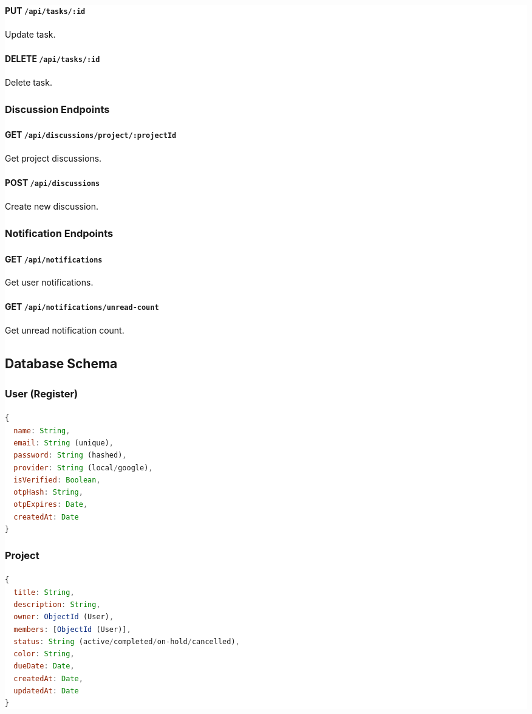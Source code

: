#### PUT `/api/tasks/:id`
Update task.

#### DELETE `/api/tasks/:id`
Delete task.

### Discussion Endpoints

#### GET `/api/discussions/project/:projectId`
Get project discussions.

#### POST `/api/discussions`
Create new discussion.

### Notification Endpoints

#### GET `/api/notifications`
Get user notifications.

#### GET `/api/notifications/unread-count`
Get unread notification count.

## Database Schema

### User (Register)
```javascript
{
  name: String,
  email: String (unique),
  password: String (hashed),
  provider: String (local/google),
  isVerified: Boolean,
  otpHash: String,
  otpExpires: Date,
  createdAt: Date
}
```

### Project
```javascript
{
  title: String,
  description: String,
  owner: ObjectId (User),
  members: [ObjectId (User)],
  status: String (active/completed/on-hold/cancelled),
  color: String,
  dueDate: Date,
  createdAt: Date,
  updatedAt: Date
}
```
